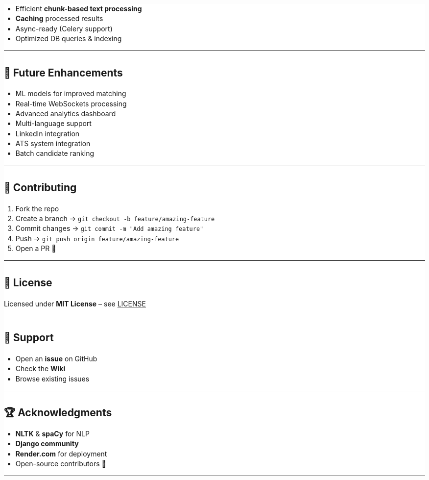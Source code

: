 * Efficient **chunk-based text processing**
* **Caching** processed results
* Async-ready (Celery support)
* Optimized DB queries & indexing

---

## 🔮 Future Enhancements

* ML models for improved matching
* Real-time WebSockets processing
* Advanced analytics dashboard
* Multi-language support
* LinkedIn integration
* ATS system integration
* Batch candidate ranking

---

## 🤝 Contributing

1. Fork the repo
2. Create a branch → `git checkout -b feature/amazing-feature`
3. Commit changes → `git commit -m "Add amazing feature"`
4. Push → `git push origin feature/amazing-feature`
5. Open a PR 🚀

---

## 📄 License

Licensed under **MIT License** – see [LICENSE](LICENSE)

---

## 🙋 Support

* Open an **issue** on GitHub
* Check the **Wiki**
* Browse existing issues

---

## 🏆 Acknowledgments

* **NLTK** & **spaCy** for NLP
* **Django community**
* **Render.com** for deployment
* Open-source contributors 🙌

---
